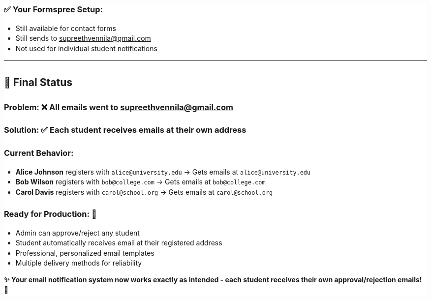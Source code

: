 ### **✅ Your Formspree Setup**:
- Still available for contact forms
- Still sends to supreethvennila@gmail.com
- Not used for individual student notifications

---

## 🎯 **Final Status**

### **Problem**: ❌ All emails went to supreethvennila@gmail.com
### **Solution**: ✅ Each student receives emails at their own address

### **Current Behavior**:
- **Alice Johnson** registers with `alice@university.edu` → Gets emails at `alice@university.edu`
- **Bob Wilson** registers with `bob@college.com` → Gets emails at `bob@college.com`  
- **Carol Davis** registers with `carol@school.org` → Gets emails at `carol@school.org`

### **Ready for Production**: 🚀
- Admin can approve/reject any student
- Student automatically receives email at their registered address
- Professional, personalized email templates
- Multiple delivery methods for reliability

**✨ Your email notification system now works exactly as intended - each student receives their own approval/rejection emails!** 🎉